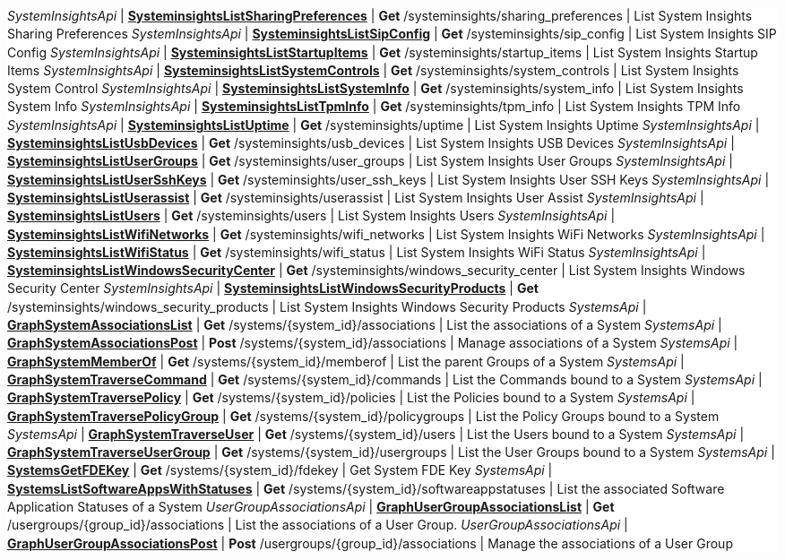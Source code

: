 *SystemInsightsApi* | [**SysteminsightsListSharingPreferences**](docs/SystemInsightsApi.md#systeminsightslistsharingpreferences) | **Get** /systeminsights/sharing_preferences | List System Insights Sharing Preferences
*SystemInsightsApi* | [**SysteminsightsListSipConfig**](docs/SystemInsightsApi.md#systeminsightslistsipconfig) | **Get** /systeminsights/sip_config | List System Insights SIP Config
*SystemInsightsApi* | [**SysteminsightsListStartupItems**](docs/SystemInsightsApi.md#systeminsightsliststartupitems) | **Get** /systeminsights/startup_items | List System Insights Startup Items
*SystemInsightsApi* | [**SysteminsightsListSystemControls**](docs/SystemInsightsApi.md#systeminsightslistsystemcontrols) | **Get** /systeminsights/system_controls | List System Insights System Control
*SystemInsightsApi* | [**SysteminsightsListSystemInfo**](docs/SystemInsightsApi.md#systeminsightslistsysteminfo) | **Get** /systeminsights/system_info | List System Insights System Info
*SystemInsightsApi* | [**SysteminsightsListTpmInfo**](docs/SystemInsightsApi.md#systeminsightslisttpminfo) | **Get** /systeminsights/tpm_info | List System Insights TPM Info
*SystemInsightsApi* | [**SysteminsightsListUptime**](docs/SystemInsightsApi.md#systeminsightslistuptime) | **Get** /systeminsights/uptime | List System Insights Uptime
*SystemInsightsApi* | [**SysteminsightsListUsbDevices**](docs/SystemInsightsApi.md#systeminsightslistusbdevices) | **Get** /systeminsights/usb_devices | List System Insights USB Devices
*SystemInsightsApi* | [**SysteminsightsListUserGroups**](docs/SystemInsightsApi.md#systeminsightslistusergroups) | **Get** /systeminsights/user_groups | List System Insights User Groups
*SystemInsightsApi* | [**SysteminsightsListUserSshKeys**](docs/SystemInsightsApi.md#systeminsightslistusersshkeys) | **Get** /systeminsights/user_ssh_keys | List System Insights User SSH Keys
*SystemInsightsApi* | [**SysteminsightsListUserassist**](docs/SystemInsightsApi.md#systeminsightslistuserassist) | **Get** /systeminsights/userassist | List System Insights User Assist
*SystemInsightsApi* | [**SysteminsightsListUsers**](docs/SystemInsightsApi.md#systeminsightslistusers) | **Get** /systeminsights/users | List System Insights Users
*SystemInsightsApi* | [**SysteminsightsListWifiNetworks**](docs/SystemInsightsApi.md#systeminsightslistwifinetworks) | **Get** /systeminsights/wifi_networks | List System Insights WiFi Networks
*SystemInsightsApi* | [**SysteminsightsListWifiStatus**](docs/SystemInsightsApi.md#systeminsightslistwifistatus) | **Get** /systeminsights/wifi_status | List System Insights WiFi Status
*SystemInsightsApi* | [**SysteminsightsListWindowsSecurityCenter**](docs/SystemInsightsApi.md#systeminsightslistwindowssecuritycenter) | **Get** /systeminsights/windows_security_center | List System Insights Windows Security Center
*SystemInsightsApi* | [**SysteminsightsListWindowsSecurityProducts**](docs/SystemInsightsApi.md#systeminsightslistwindowssecurityproducts) | **Get** /systeminsights/windows_security_products | List System Insights Windows Security Products
*SystemsApi* | [**GraphSystemAssociationsList**](docs/SystemsApi.md#graphsystemassociationslist) | **Get** /systems/{system_id}/associations | List the associations of a System
*SystemsApi* | [**GraphSystemAssociationsPost**](docs/SystemsApi.md#graphsystemassociationspost) | **Post** /systems/{system_id}/associations | Manage associations of a System
*SystemsApi* | [**GraphSystemMemberOf**](docs/SystemsApi.md#graphsystemmemberof) | **Get** /systems/{system_id}/memberof | List the parent Groups of a System
*SystemsApi* | [**GraphSystemTraverseCommand**](docs/SystemsApi.md#graphsystemtraversecommand) | **Get** /systems/{system_id}/commands | List the Commands bound to a System
*SystemsApi* | [**GraphSystemTraversePolicy**](docs/SystemsApi.md#graphsystemtraversepolicy) | **Get** /systems/{system_id}/policies | List the Policies bound to a System
*SystemsApi* | [**GraphSystemTraversePolicyGroup**](docs/SystemsApi.md#graphsystemtraversepolicygroup) | **Get** /systems/{system_id}/policygroups | List the Policy Groups bound to a System
*SystemsApi* | [**GraphSystemTraverseUser**](docs/SystemsApi.md#graphsystemtraverseuser) | **Get** /systems/{system_id}/users | List the Users bound to a System
*SystemsApi* | [**GraphSystemTraverseUserGroup**](docs/SystemsApi.md#graphsystemtraverseusergroup) | **Get** /systems/{system_id}/usergroups | List the User Groups bound to a System
*SystemsApi* | [**SystemsGetFDEKey**](docs/SystemsApi.md#systemsgetfdekey) | **Get** /systems/{system_id}/fdekey | Get System FDE Key
*SystemsApi* | [**SystemsListSoftwareAppsWithStatuses**](docs/SystemsApi.md#systemslistsoftwareappswithstatuses) | **Get** /systems/{system_id}/softwareappstatuses | List the associated Software Application Statuses of a System
*UserGroupAssociationsApi* | [**GraphUserGroupAssociationsList**](docs/UserGroupAssociationsApi.md#graphusergroupassociationslist) | **Get** /usergroups/{group_id}/associations | List the associations of a User Group.
*UserGroupAssociationsApi* | [**GraphUserGroupAssociationsPost**](docs/UserGroupAssociationsApi.md#graphusergroupassociationspost) | **Post** /usergroups/{group_id}/associations | Manage the associations of a User Group